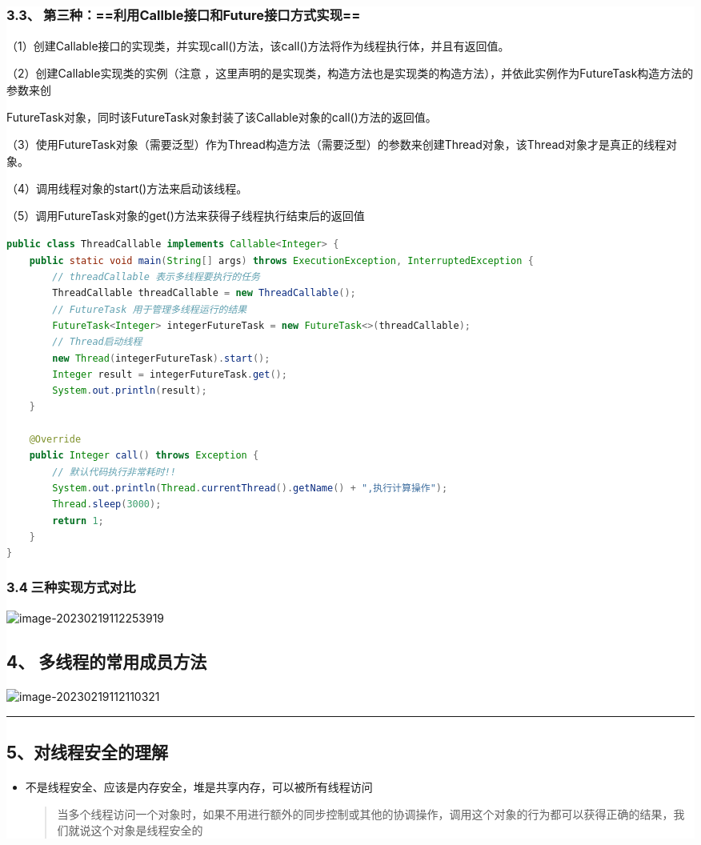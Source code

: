 

### 3.3、 第三种：==利用Callble接口和Future接口方式实现==

（1）创建Callable接口的实现类，并实现call()方法，该call()方法将作为线程执行体，并且有返回值。

（2）创建Callable实现类的实例（注意 ，这里声明的是实现类，构造方法也是实现类的构造方法），并依此实例作为FutureTask构造方法的参数来创

​			FutureTask对象，同时该FutureTask对象封装了该Callable对象的call()方法的返回值。

（3）使用FutureTask对象（需要泛型）作为Thread构造方法（需要泛型）的参数来创建Thread对象，该Thread对象才是真正的线程对象。

（4）调用线程对象的start()方法来启动该线程。 

（5）调用FutureTask对象的get()方法来获得子线程执行结束后的返回值

```java
public class ThreadCallable implements Callable<Integer> {
    public static void main(String[] args) throws ExecutionException, InterruptedException {
        // threadCallable 表示多线程要执行的任务
        ThreadCallable threadCallable = new ThreadCallable();
        // FutureTask 用于管理多线程运行的结果
        FutureTask<Integer> integerFutureTask = new FutureTask<>(threadCallable);
        // Thread启动线程
        new Thread(integerFutureTask).start();
        Integer result = integerFutureTask.get();
        System.out.println(result);
    }

    @Override
    public Integer call() throws Exception {
        // 默认代码执行非常耗时!!
        System.out.println(Thread.currentThread().getName() + ",执行计算操作");
        Thread.sleep(3000);
        return 1;
    }
}        
```

### 3.4 三种实现方式对比

![image-20230219112253919](C:%5CUsers%5CAdministrator%5CAppData%5CRoaming%5CTypora%5Ctypora-user-images%5Cimage-20230219112253919.png)

## 4、 多线程的常用成员方法

![image-20230219112110321](C:%5CUsers%5CAdministrator%5CAppData%5CRoaming%5CTypora%5Ctypora-user-images%5Cimage-20230219112110321.png)

---

## 5、对线程安全的理解

- 不是线程安全、应该是内存安全，堆是共享内存，可以被所有线程访问

  > 当多个线程访问一个对象时，如果不用进行额外的同步控制或其他的协调操作，调用这个对象的行为都可以获得正确的结果，我们就说这个对象是线程安全的
